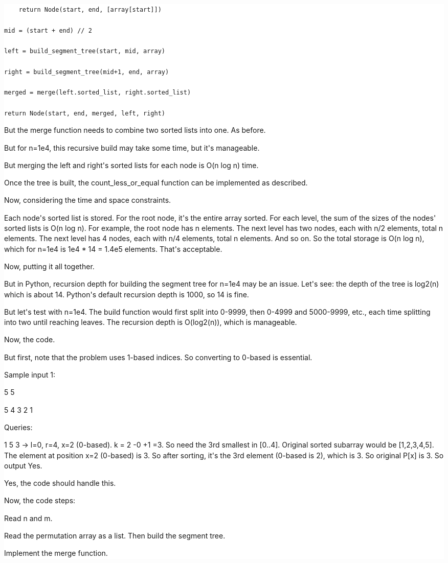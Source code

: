         return Node(start, end, [array[start]])

    mid = (start + end) // 2

    left = build_segment_tree(start, mid, array)

    right = build_segment_tree(mid+1, end, array)

    merged = merge(left.sorted_list, right.sorted_list)

    return Node(start, end, merged, left, right)

But the merge function needs to combine two sorted lists into one. As before.

But for n=1e4, this recursive build may take some time, but it's manageable.

But merging the left and right's sorted lists for each node is O(n log n) time.

Once the tree is built, the count_less_or_equal function can be implemented as described.

Now, considering the time and space constraints.

Each node's sorted list is stored. For the root node, it's the entire array sorted. For each level, the sum of the sizes of the nodes' sorted lists is O(n log n). For example, the root node has n elements. The next level has two nodes, each with n/2 elements, total n elements. The next level has 4 nodes, each with n/4 elements, total n elements. And so on. So the total storage is O(n log n), which for n=1e4 is 1e4 * 14 = 1.4e5 elements. That's acceptable.

Now, putting it all together.

But in Python, recursion depth for building the segment tree for n=1e4 may be an issue. Let's see: the depth of the tree is log2(n) which is about 14. Python's default recursion depth is 1000, so 14 is fine.

But let's test with n=1e4. The build function would first split into 0-9999, then 0-4999 and 5000-9999, etc., each time splitting into two until reaching leaves. The recursion depth is O(log2(n)), which is manageable.

Now, the code.

But first, note that the problem uses 1-based indices. So converting to 0-based is essential.

Sample input 1:

5 5

5 4 3 2 1

Queries:

1 5 3 → l=0, r=4, x=2 (0-based). k = 2 -0 +1 =3. So need the 3rd smallest in [0..4]. Original sorted subarray would be [1,2,3,4,5]. The element at position x=2 (0-based) is 3. So after sorting, it's the 3rd element (0-based is 2), which is 3. So original P[x] is 3. So output Yes.

Yes, the code should handle this.

Now, the code steps:

Read n and m.

Read the permutation array as a list. Then build the segment tree.

Implement the merge function.
